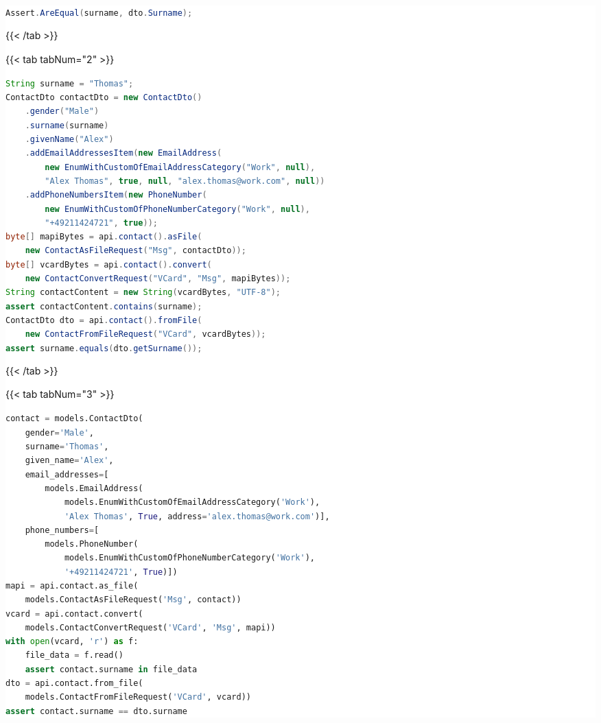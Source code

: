 ```cs
Assert.AreEqual(surname, dto.Surname);
```

{{< /tab >}}

{{< tab tabNum="2" >}}

```java
String surname = "Thomas";
ContactDto contactDto = new ContactDto()
    .gender("Male")
    .surname(surname)
    .givenName("Alex")
    .addEmailAddressesItem(new EmailAddress(
        new EnumWithCustomOfEmailAddressCategory("Work", null),
        "Alex Thomas", true, null, "alex.thomas@work.com", null))
    .addPhoneNumbersItem(new PhoneNumber(
        new EnumWithCustomOfPhoneNumberCategory("Work", null),
        "+49211424721", true));
byte[] mapiBytes = api.contact().asFile(
    new ContactAsFileRequest("Msg", contactDto));
byte[] vcardBytes = api.contact().convert(
    new ContactConvertRequest("VCard", "Msg", mapiBytes));
String contactContent = new String(vcardBytes, "UTF-8");
assert contactContent.contains(surname);
ContactDto dto = api.contact().fromFile(
    new ContactFromFileRequest("VCard", vcardBytes));
assert surname.equals(dto.getSurname());
```

{{< /tab >}}

{{< tab tabNum="3" >}}

```py
contact = models.ContactDto(
    gender='Male',
    surname='Thomas',
    given_name='Alex',
    email_addresses=[
        models.EmailAddress(
            models.EnumWithCustomOfEmailAddressCategory('Work'),
            'Alex Thomas', True, address='alex.thomas@work.com')],
    phone_numbers=[
        models.PhoneNumber(
            models.EnumWithCustomOfPhoneNumberCategory('Work'),
            '+49211424721', True)])
mapi = api.contact.as_file(
    models.ContactAsFileRequest('Msg', contact))
vcard = api.contact.convert(
    models.ContactConvertRequest('VCard', 'Msg', mapi))
with open(vcard, 'r') as f:
    file_data = f.read()
    assert contact.surname in file_data
dto = api.contact.from_file(
    models.ContactFromFileRequest('VCard', vcard))
assert contact.surname == dto.surname
```
